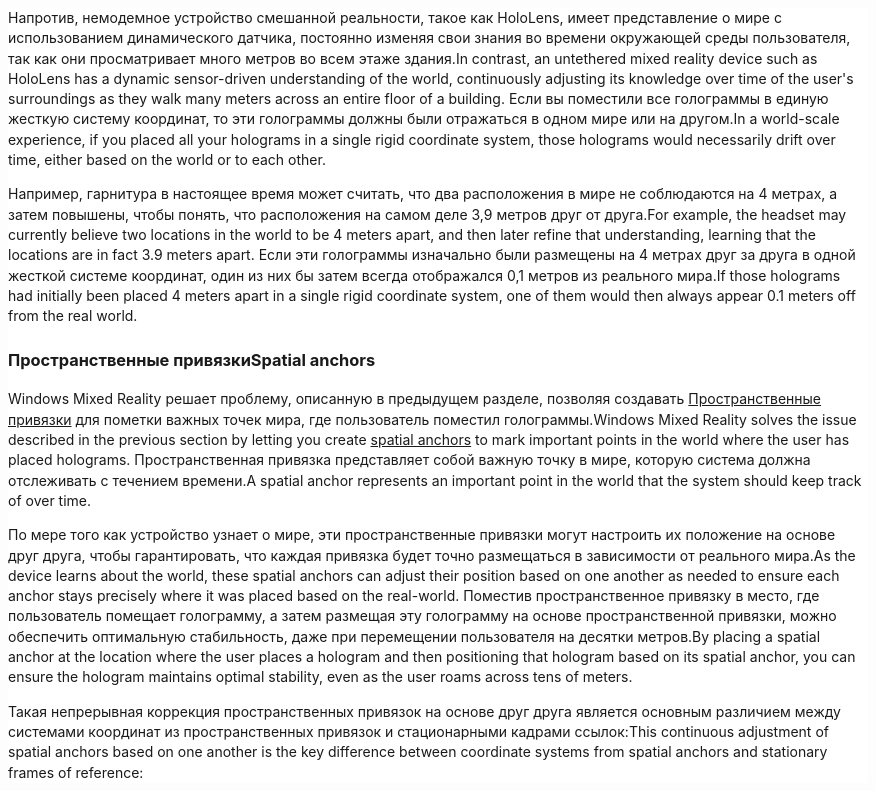 <span data-ttu-id="873c8-251">Напротив, немодемное устройство смешанной реальности, такое как HoloLens, имеет представление о мире с использованием динамического датчика, постоянно изменяя свои знания во времени окружающей среды пользователя, так как они просматривает много метров во всем этаже здания.</span><span class="sxs-lookup"><span data-stu-id="873c8-251">In contrast, an untethered mixed reality device such as HoloLens has a dynamic sensor-driven understanding of the world, continuously adjusting its knowledge over time of the user's surroundings as they walk many meters across an entire floor of a building.</span></span> <span data-ttu-id="873c8-252">Если вы поместили все голограммы в единую жесткую систему координат, то эти голограммы должны были отражаться в одном мире или на другом.</span><span class="sxs-lookup"><span data-stu-id="873c8-252">In a world-scale experience, if you placed all your holograms in a single rigid coordinate system, those holograms would necessarily drift over time, either based on the world or to each other.</span></span>

<span data-ttu-id="873c8-253">Например, гарнитура в настоящее время может считать, что два расположения в мире не соблюдаются на 4 метрах, а затем повышены, чтобы понять, что расположения на самом деле 3,9 метров друг от друга.</span><span class="sxs-lookup"><span data-stu-id="873c8-253">For example, the headset may currently believe two locations in the world to be 4 meters apart, and then later refine that understanding, learning that the locations are in fact 3.9 meters apart.</span></span> <span data-ttu-id="873c8-254">Если эти голограммы изначально были размещены на 4 метрах друг за друга в одной жесткой системе координат, один из них бы затем всегда отображался 0,1 метров из реального мира.</span><span class="sxs-lookup"><span data-stu-id="873c8-254">If those holograms had initially been placed 4 meters apart in a single rigid coordinate system, one of them would then always appear 0.1 meters off from the real world.</span></span>

### <a name="spatial-anchors"></a><span data-ttu-id="873c8-255">Пространственные привязки</span><span class="sxs-lookup"><span data-stu-id="873c8-255">Spatial anchors</span></span>

<span data-ttu-id="873c8-256">Windows Mixed Reality решает проблему, описанную в предыдущем разделе, позволяя создавать [Пространственные привязки](spatial-anchors.md) для пометки важных точек мира, где пользователь поместил голограммы.</span><span class="sxs-lookup"><span data-stu-id="873c8-256">Windows Mixed Reality solves the issue described in the previous section by letting you create [spatial anchors](spatial-anchors.md) to mark important points in the world where the user has placed holograms.</span></span> <span data-ttu-id="873c8-257">Пространственная привязка представляет собой важную точку в мире, которую система должна отслеживать с течением времени.</span><span class="sxs-lookup"><span data-stu-id="873c8-257">A spatial anchor represents an important point in the world that the system should keep track of over time.</span></span>

<span data-ttu-id="873c8-258">По мере того как устройство узнает о мире, эти пространственные привязки могут настроить их положение на основе друг друга, чтобы гарантировать, что каждая привязка будет точно размещаться в зависимости от реального мира.</span><span class="sxs-lookup"><span data-stu-id="873c8-258">As the device learns about the world, these spatial anchors can adjust their position based on one another as needed to ensure each anchor stays precisely where it was placed based on the real-world.</span></span> <span data-ttu-id="873c8-259">Поместив пространственное привязку в место, где пользователь помещает голограмму, а затем размещая эту голограмму на основе пространственной привязки, можно обеспечить оптимальную стабильность, даже при перемещении пользователя на десятки метров.</span><span class="sxs-lookup"><span data-stu-id="873c8-259">By placing a spatial anchor at the location where the user places a hologram and then positioning that hologram based on its spatial anchor, you can ensure the hologram maintains optimal stability, even as the user roams across tens of meters.</span></span>

<span data-ttu-id="873c8-260">Такая непрерывная коррекция пространственных привязок на основе друг друга является основным различием между системами координат из пространственных привязок и стационарными кадрами ссылок:</span><span class="sxs-lookup"><span data-stu-id="873c8-260">This continuous adjustment of spatial anchors based on one another is the key difference between coordinate systems from spatial anchors and stationary frames of reference:</span></span>
